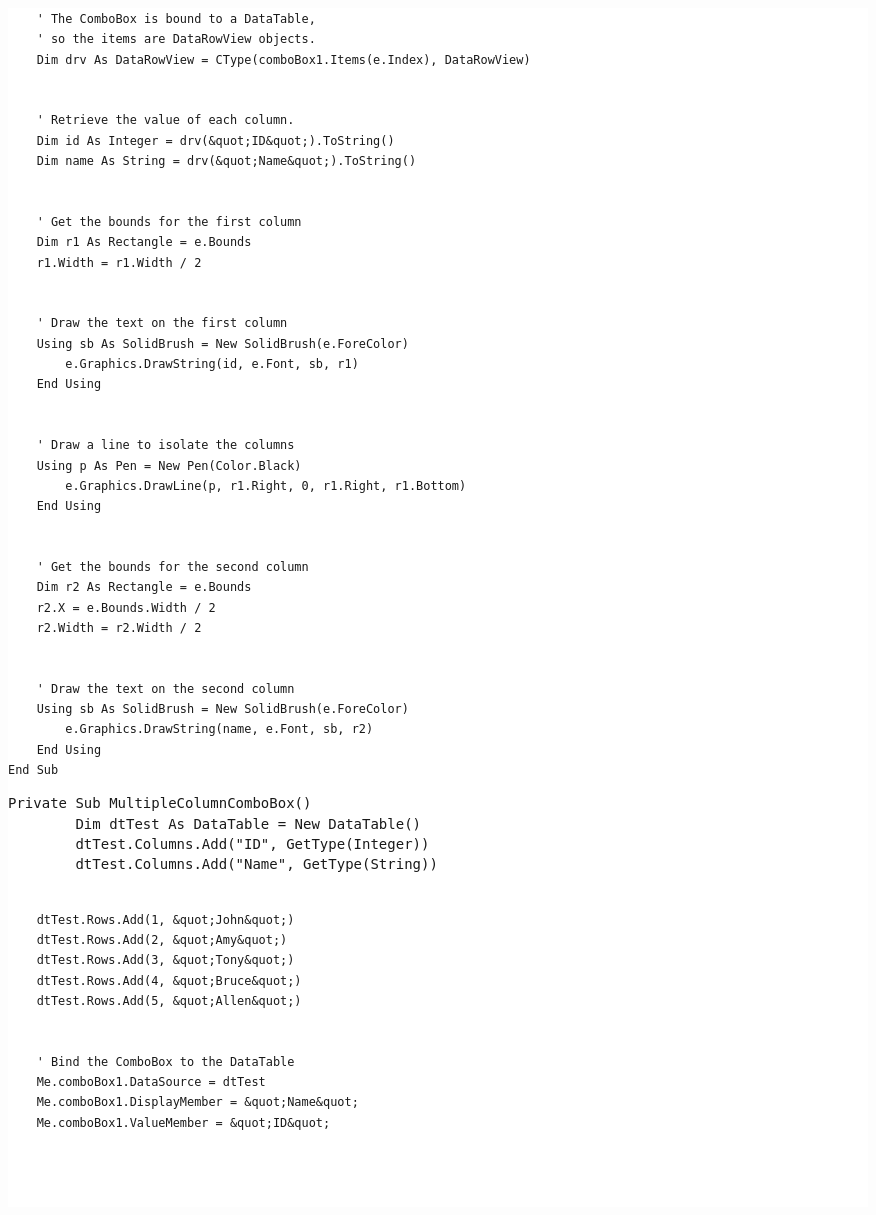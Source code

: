 
        ' The ComboBox is bound to a DataTable,
        ' so the items are DataRowView objects.
        Dim drv As DataRowView = CType(comboBox1.Items(e.Index), DataRowView)


        ' Retrieve the value of each column.
        Dim id As Integer = drv(&quot;ID&quot;).ToString()
        Dim name As String = drv(&quot;Name&quot;).ToString()


        ' Get the bounds for the first column
        Dim r1 As Rectangle = e.Bounds
        r1.Width = r1.Width / 2


        ' Draw the text on the first column
        Using sb As SolidBrush = New SolidBrush(e.ForeColor)
            e.Graphics.DrawString(id, e.Font, sb, r1)
        End Using


        ' Draw a line to isolate the columns 
        Using p As Pen = New Pen(Color.Black)
            e.Graphics.DrawLine(p, r1.Right, 0, r1.Right, r1.Bottom)
        End Using


        ' Get the bounds for the second column
        Dim r2 As Rectangle = e.Bounds
        r2.X = e.Bounds.Width / 2
        r2.Width = r2.Width / 2


        ' Draw the text on the second column
        Using sb As SolidBrush = New SolidBrush(e.ForeColor)
            e.Graphics.DrawString(name, e.Font, sb, r2)
        End Using
    End Sub

</pre>
<pre id="codePreview" class="vb">
Private Sub MultipleColumnComboBox()
        Dim dtTest As DataTable = New DataTable()
        dtTest.Columns.Add(&quot;ID&quot;, GetType(Integer))
        dtTest.Columns.Add(&quot;Name&quot;, GetType(String))


        dtTest.Rows.Add(1, &quot;John&quot;)
        dtTest.Rows.Add(2, &quot;Amy&quot;)
        dtTest.Rows.Add(3, &quot;Tony&quot;)
        dtTest.Rows.Add(4, &quot;Bruce&quot;)
        dtTest.Rows.Add(5, &quot;Allen&quot;)


        ' Bind the ComboBox to the DataTable
        Me.comboBox1.DataSource = dtTest
        Me.comboBox1.DisplayMember = &quot;Name&quot;
        Me.comboBox1.ValueMember = &quot;ID&quot;
